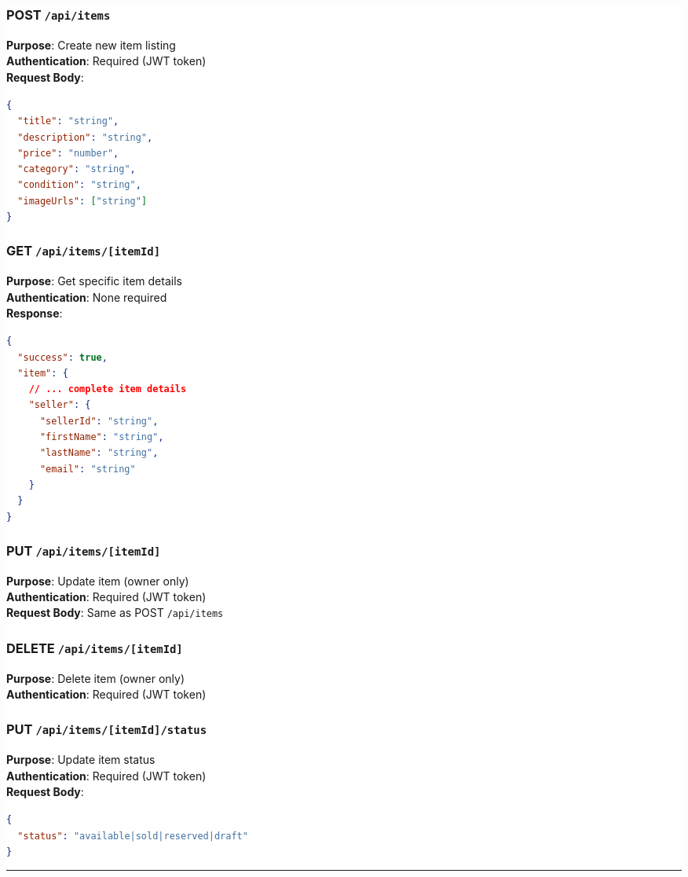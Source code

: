 ### POST `/api/items`
**Purpose**: Create new item listing  
**Authentication**: Required (JWT token)  
**Request Body**:
```json
{
  "title": "string",
  "description": "string",
  "price": "number",
  "category": "string",
  "condition": "string",
  "imageUrls": ["string"]
}
```

### GET `/api/items/[itemId]`
**Purpose**: Get specific item details  
**Authentication**: None required  
**Response**:
```json
{
  "success": true,
  "item": {
    // ... complete item details
    "seller": {
      "sellerId": "string",
      "firstName": "string",
      "lastName": "string",
      "email": "string"
    }
  }
}
```

### PUT `/api/items/[itemId]`
**Purpose**: Update item (owner only)  
**Authentication**: Required (JWT token)  
**Request Body**: Same as POST `/api/items`

### DELETE `/api/items/[itemId]`
**Purpose**: Delete item (owner only)  
**Authentication**: Required (JWT token)

### PUT `/api/items/[itemId]/status`
**Purpose**: Update item status  
**Authentication**: Required (JWT token)  
**Request Body**:
```json
{
  "status": "available|sold|reserved|draft"
}
```

---